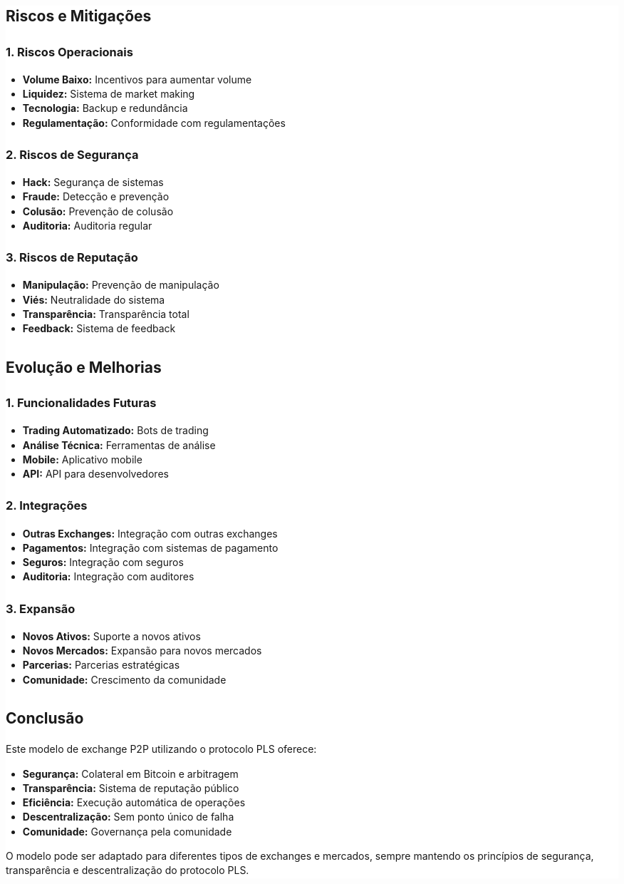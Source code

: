 ## Riscos e Mitigações

### 1. Riscos Operacionais
- **Volume Baixo:** Incentivos para aumentar volume
- **Liquidez:** Sistema de market making
- **Tecnologia:** Backup e redundância
- **Regulamentação:** Conformidade com regulamentações

### 2. Riscos de Segurança
- **Hack:** Segurança de sistemas
- **Fraude:** Detecção e prevenção
- **Colusão:** Prevenção de colusão
- **Auditoria:** Auditoria regular

### 3. Riscos de Reputação
- **Manipulação:** Prevenção de manipulação
- **Viés:** Neutralidade do sistema
- **Transparência:** Transparência total
- **Feedback:** Sistema de feedback

## Evolução e Melhorias

### 1. Funcionalidades Futuras
- **Trading Automatizado:** Bots de trading
- **Análise Técnica:** Ferramentas de análise
- **Mobile:** Aplicativo mobile
- **API:** API para desenvolvedores

### 2. Integrações
- **Outras Exchanges:** Integração com outras exchanges
- **Pagamentos:** Integração com sistemas de pagamento
- **Seguros:** Integração com seguros
- **Auditoria:** Integração com auditores

### 3. Expansão
- **Novos Ativos:** Suporte a novos ativos
- **Novos Mercados:** Expansão para novos mercados
- **Parcerias:** Parcerias estratégicas
- **Comunidade:** Crescimento da comunidade

## Conclusão

Este modelo de exchange P2P utilizando o protocolo PLS oferece:

- **Segurança:** Colateral em Bitcoin e arbitragem
- **Transparência:** Sistema de reputação público
- **Eficiência:** Execução automática de operações
- **Descentralização:** Sem ponto único de falha
- **Comunidade:** Governança pela comunidade

O modelo pode ser adaptado para diferentes tipos de exchanges e mercados, sempre mantendo os princípios de segurança, transparência e descentralização do protocolo PLS.
